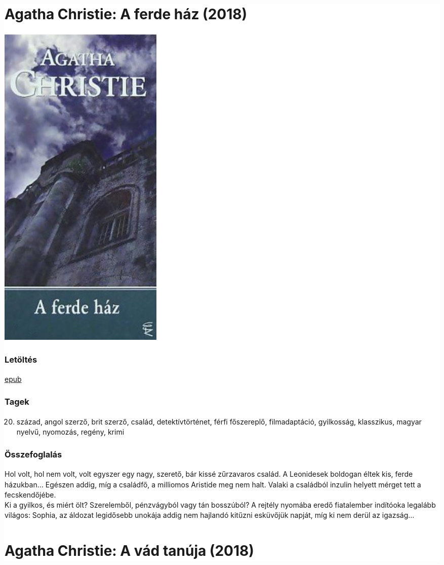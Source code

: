 
# <a name="id_64">Agatha Christie: A ferde ház (2018)</a>
<img src="https://github.com/BercziSandor/calibre_lib/raw/main/Agatha%20Christie/A%20ferde%20haz%20%2864%29/cover.jpg" alt="cover" width="300"/>

### Letöltés
[epub](https://github.com/BercziSandor/calibre_lib/raw/main/Agatha%20Christie/A%20ferde%20haz%20%2864%29/A%20ferde%20haz%20-%20Agatha%20Christie.epub)

### Tagek
20. század, angol szerző, brit szerző, család, detektívtörténet, férfi főszereplő, filmadaptáció, gyilkosság, klasszikus, magyar nyelvű, nyomozás, regény, krimi

### Összefoglalás
<div>
<p>Hol volt, hol nem volt, volt egyszer egy nagy, szerető, bár kissé zűrzavaros család. A Leonidesek boldogan éltek kis, ferde házukban… Egészen addig, míg a családfő, a milliomos Aristide meg nem halt. Valaki a családból inzulin helyett mérget tett a fecskendőjébe.<br>Ki a gyilkos, és miért ölt? Szerelemből, pénzvágyból vagy tán bosszúból? A rejtély nyomába eredő fiatalember indítóoka legalább világos: Sophia, az áldozat legidősebb unokája addig nem hajlandó kitűzni esküvőjük napját, míg ki nem derül az igazság…</p></div>


# <a name="id_240">Agatha Christie: A vád tanúja (2018)</a>